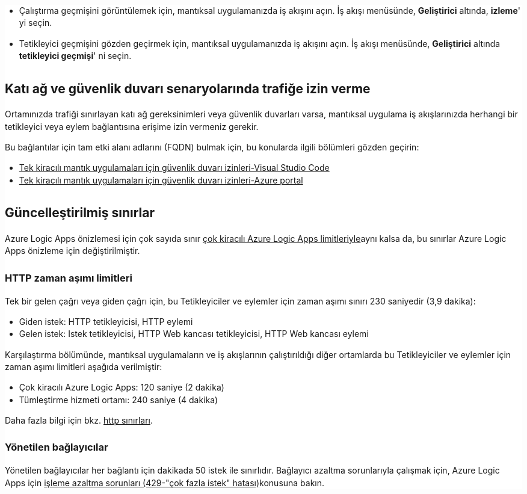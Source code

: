    * Çalıştırma geçmişini görüntülemek için, mantıksal uygulamanızda iş akışını açın. İş akışı menüsünde, **Geliştirici** altında, **izleme**' yi seçin.

   * Tetikleyici geçmişini gözden geçirmek için, mantıksal uygulamanızda iş akışını açın. İş akışı menüsünde, **Geliştirici** altında **tetikleyici geçmişi**' ni seçin.

<a name="firewall-permissions"></a>

## <a name="permit-traffic-in-strict-network-and-firewall-scenarios"></a>Katı ağ ve güvenlik duvarı senaryolarında trafiğe izin verme

Ortamınızda trafiği sınırlayan katı ağ gereksinimleri veya güvenlik duvarları varsa, mantıksal uygulama iş akışlarınızda herhangi bir tetikleyici veya eylem bağlantısına erişime izin vermeniz gerekir.

Bu bağlantılar için tam etki alanı adlarını (FQDN) bulmak için, bu konularda ilgili bölümleri gözden geçirin:

* [Tek kiracılı mantık uygulamaları için güvenlik duvarı izinleri-Visual Studio Code](create-stateful-stateless-workflows-visual-studio-code.md#firewall-setup)
* [Tek kiracılı mantık uygulamaları için güvenlik duvarı izinleri-Azure portal](create-stateful-stateless-workflows-azure-portal.md#firewall-setup)

<a name="limits"></a>

## <a name="updated-limits"></a>Güncelleştirilmiş sınırlar

Azure Logic Apps önizlemesi için çok sayıda sınır [çok kiracılı Azure Logic Apps limitleriyle](logic-apps-limits-and-config.md)aynı kalsa da, bu sınırlar Azure Logic Apps önizleme için değiştirilmiştir.

<a name="http-timeout-limits"></a>

### <a name="http-timeout-limits"></a>HTTP zaman aşımı limitleri

Tek bir gelen çağrı veya giden çağrı için, bu Tetikleyiciler ve eylemler için zaman aşımı sınırı 230 saniyedir (3,9 dakika):

* Giden istek: HTTP tetikleyicisi, HTTP eylemi
* Gelen istek: Istek tetikleyicisi, HTTP Web kancası tetikleyicisi, HTTP Web kancası eylemi

Karşılaştırma bölümünde, mantıksal uygulamaların ve iş akışlarının çalıştırıldığı diğer ortamlarda bu Tetikleyiciler ve eylemler için zaman aşımı limitleri aşağıda verilmiştir:

* Çok kiracılı Azure Logic Apps: 120 saniye (2 dakika)
* Tümleştirme hizmeti ortamı: 240 saniye (4 dakika)

Daha fazla bilgi için bkz. [http sınırları](logic-apps-limits-and-config.md#http-limits).

<a name="managed-connector-limits"></a>

### <a name="managed-connectors"></a>Yönetilen bağlayıcılar

Yönetilen bağlayıcılar her bağlantı için dakikada 50 istek ile sınırlıdır. Bağlayıcı azaltma sorunlarıyla çalışmak için, Azure Logic Apps için [işleme azaltma sorunları (429-"çok fazla istek" hatası)](handle-throttling-problems-429-errors.md#connector-throttling)konusuna bakın.
